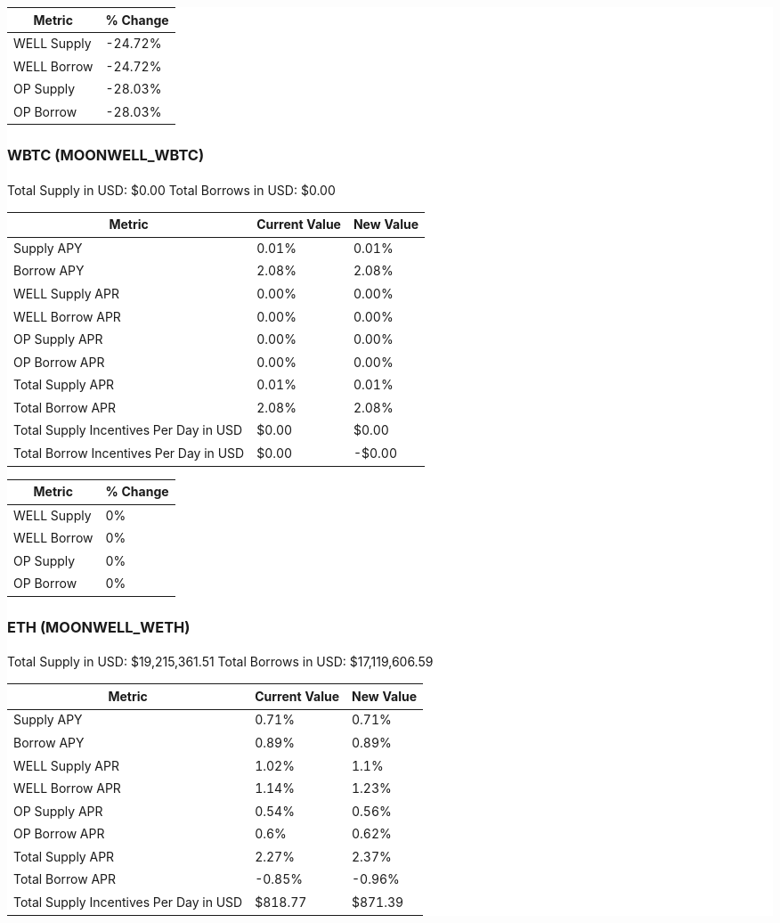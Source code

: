 | Metric      | % Change |
| ----------- | -------- |
| WELL Supply | -24.72%  |
| WELL Borrow | -24.72%  |
| OP Supply   | -28.03%  |
| OP Borrow   | -28.03%  |

### WBTC (MOONWELL_WBTC)

Total Supply in USD: $0.00 Total Borrows in USD: $0.00

| Metric                                 | Current Value | New Value |
| -------------------------------------- | ------------- | --------- |
| Supply APY                             | 0.01%         | 0.01%     |
| Borrow APY                             | 2.08%         | 2.08%     |
| WELL Supply APR                        | 0.00%         | 0.00%     |
| WELL Borrow APR                        | 0.00%         | 0.00%     |
| OP Supply APR                          | 0.00%         | 0.00%     |
| OP Borrow APR                          | 0.00%         | 0.00%     |
| Total Supply APR                       | 0.01%         | 0.01%     |
| Total Borrow APR                       | 2.08%         | 2.08%     |
| Total Supply Incentives Per Day in USD | $0.00         | $0.00     |
| Total Borrow Incentives Per Day in USD | $0.00         | -$0.00    |

| Metric      | % Change |
| ----------- | -------- |
| WELL Supply | 0%       |
| WELL Borrow | 0%       |
| OP Supply   | 0%       |
| OP Borrow   | 0%       |

### ETH (MOONWELL_WETH)

Total Supply in USD: $19,215,361.51 Total Borrows in USD: $17,119,606.59

| Metric                                 | Current Value | New Value |
| -------------------------------------- | ------------- | --------- |
| Supply APY                             | 0.71%         | 0.71%     |
| Borrow APY                             | 0.89%         | 0.89%     |
| WELL Supply APR                        | 1.02%         | 1.1%      |
| WELL Borrow APR                        | 1.14%         | 1.23%     |
| OP Supply APR                          | 0.54%         | 0.56%     |
| OP Borrow APR                          | 0.6%          | 0.62%     |
| Total Supply APR                       | 2.27%         | 2.37%     |
| Total Borrow APR                       | -0.85%        | -0.96%    |
| Total Supply Incentives Per Day in USD | $818.77       | $871.39   |